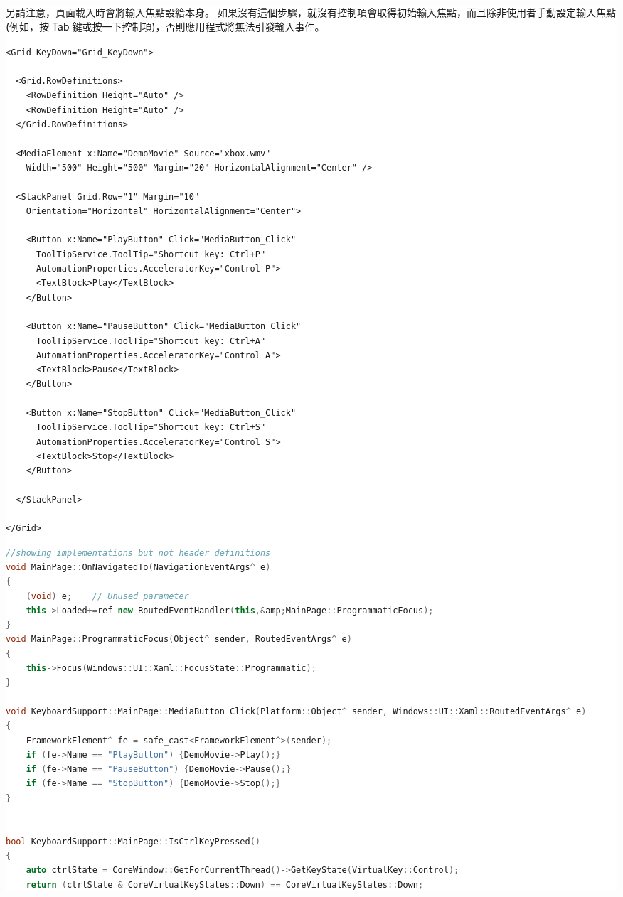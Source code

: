 另請注意，頁面載入時會將輸入焦點設給本身。 如果沒有這個步驟，就沒有控制項會取得初始輸入焦點，而且除非使用者手動設定輸入焦點 (例如，按 Tab 鍵或按一下控制項)，否則應用程式將無法引發輸入事件。

```xaml
<Grid KeyDown="Grid_KeyDown">

  <Grid.RowDefinitions>
    <RowDefinition Height="Auto" />
    <RowDefinition Height="Auto" />
  </Grid.RowDefinitions>

  <MediaElement x:Name="DemoMovie" Source="xbox.wmv"
    Width="500" Height="500" Margin="20" HorizontalAlignment="Center" />

  <StackPanel Grid.Row="1" Margin="10"
    Orientation="Horizontal" HorizontalAlignment="Center">

    <Button x:Name="PlayButton" Click="MediaButton_Click"
      ToolTipService.ToolTip="Shortcut key: Ctrl+P"
      AutomationProperties.AcceleratorKey="Control P">
      <TextBlock>Play</TextBlock>
    </Button>

    <Button x:Name="PauseButton" Click="MediaButton_Click"
      ToolTipService.ToolTip="Shortcut key: Ctrl+A"
      AutomationProperties.AcceleratorKey="Control A">
      <TextBlock>Pause</TextBlock>
    </Button>

    <Button x:Name="StopButton" Click="MediaButton_Click"
      ToolTipService.ToolTip="Shortcut key: Ctrl+S"
      AutomationProperties.AcceleratorKey="Control S">
      <TextBlock>Stop</TextBlock>
    </Button>

  </StackPanel>

</Grid>
```

```c++
//showing implementations but not header definitions
void MainPage::OnNavigatedTo(NavigationEventArgs^ e)
{
    (void) e;    // Unused parameter
    this->Loaded+=ref new RoutedEventHandler(this,&amp;MainPage::ProgrammaticFocus);
}
void MainPage::ProgrammaticFocus(Object^ sender, RoutedEventArgs^ e) 
{
    this->Focus(Windows::UI::Xaml::FocusState::Programmatic);
}

void KeyboardSupport::MainPage::MediaButton_Click(Platform::Object^ sender, Windows::UI::Xaml::RoutedEventArgs^ e)
{
    FrameworkElement^ fe = safe_cast<FrameworkElement^>(sender);
    if (fe->Name == "PlayButton") {DemoMovie->Play();}
    if (fe->Name == "PauseButton") {DemoMovie->Pause();}
    if (fe->Name == "StopButton") {DemoMovie->Stop();}
}


bool KeyboardSupport::MainPage::IsCtrlKeyPressed()
{
    auto ctrlState = CoreWindow::GetForCurrentThread()->GetKeyState(VirtualKey::Control);
    return (ctrlState & CoreVirtualKeyStates::Down) == CoreVirtualKeyStates::Down;
```